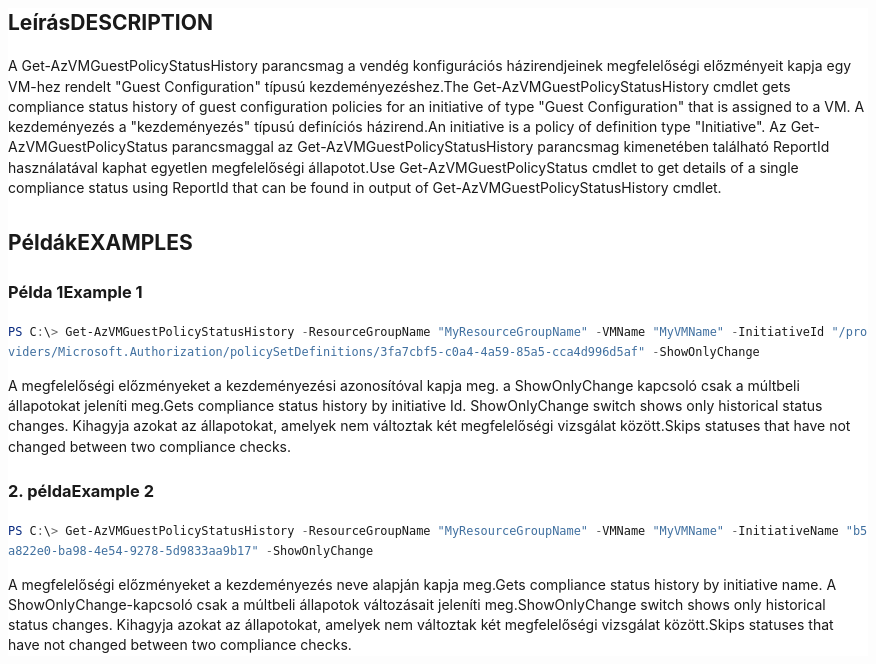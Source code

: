 ## <span data-ttu-id="5dde5-108">Leírás</span><span class="sxs-lookup"><span data-stu-id="5dde5-108">DESCRIPTION</span></span>
<span data-ttu-id="5dde5-109">A Get-AzVMGuestPolicyStatusHistory parancsmag a vendég konfigurációs házirendjeinek megfelelőségi előzményeit kapja egy VM-hez rendelt "Guest Configuration" típusú kezdeményezéshez.</span><span class="sxs-lookup"><span data-stu-id="5dde5-109">The Get-AzVMGuestPolicyStatusHistory cmdlet gets compliance status history of guest configuration policies for an initiative of type "Guest Configuration" that is assigned to a VM.</span></span>
<span data-ttu-id="5dde5-110">A kezdeményezés a "kezdeményezés" típusú definíciós házirend.</span><span class="sxs-lookup"><span data-stu-id="5dde5-110">An initiative is a policy of definition type "Initiative".</span></span>
<span data-ttu-id="5dde5-111">Az Get-AzVMGuestPolicyStatus parancsmaggal az Get-AzVMGuestPolicyStatusHistory parancsmag kimenetében található ReportId használatával kaphat egyetlen megfelelőségi állapotot.</span><span class="sxs-lookup"><span data-stu-id="5dde5-111">Use Get-AzVMGuestPolicyStatus cmdlet to get details of a single compliance status using ReportId that can be found in output of Get-AzVMGuestPolicyStatusHistory cmdlet.</span></span>

## <span data-ttu-id="5dde5-112">Példák</span><span class="sxs-lookup"><span data-stu-id="5dde5-112">EXAMPLES</span></span>

### <span data-ttu-id="5dde5-113">Példa 1</span><span class="sxs-lookup"><span data-stu-id="5dde5-113">Example 1</span></span>
```powershell
PS C:\> Get-AzVMGuestPolicyStatusHistory -ResourceGroupName "MyResourceGroupName" -VMName "MyVMName" -InitiativeId "/providers/Microsoft.Authorization/policySetDefinitions/3fa7cbf5-c0a4-4a59-85a5-cca4d996d5af" -ShowOnlyChange
```

<span data-ttu-id="5dde5-114">A megfelelőségi előzményeket a kezdeményezési azonosítóval kapja meg. a ShowOnlyChange kapcsoló csak a múltbeli állapotokat jeleníti meg.</span><span class="sxs-lookup"><span data-stu-id="5dde5-114">Gets compliance status history by initiative Id. ShowOnlyChange switch shows only historical status changes.</span></span>
<span data-ttu-id="5dde5-115">Kihagyja azokat az állapotokat, amelyek nem változtak két megfelelőségi vizsgálat között.</span><span class="sxs-lookup"><span data-stu-id="5dde5-115">Skips statuses that have not changed between two compliance checks.</span></span>

### <span data-ttu-id="5dde5-116">2. példa</span><span class="sxs-lookup"><span data-stu-id="5dde5-116">Example 2</span></span>
```powershell
PS C:\> Get-AzVMGuestPolicyStatusHistory -ResourceGroupName "MyResourceGroupName" -VMName "MyVMName" -InitiativeName "b5a822e0-ba98-4e54-9278-5d9833aa9b17" -ShowOnlyChange
```

<span data-ttu-id="5dde5-117">A megfelelőségi előzményeket a kezdeményezés neve alapján kapja meg.</span><span class="sxs-lookup"><span data-stu-id="5dde5-117">Gets compliance status history by initiative name.</span></span>
<span data-ttu-id="5dde5-118">A ShowOnlyChange-kapcsoló csak a múltbeli állapotok változásait jeleníti meg.</span><span class="sxs-lookup"><span data-stu-id="5dde5-118">ShowOnlyChange switch shows only historical status changes.</span></span>
<span data-ttu-id="5dde5-119">Kihagyja azokat az állapotokat, amelyek nem változtak két megfelelőségi vizsgálat között.</span><span class="sxs-lookup"><span data-stu-id="5dde5-119">Skips statuses that have not changed between two compliance checks.</span></span>
